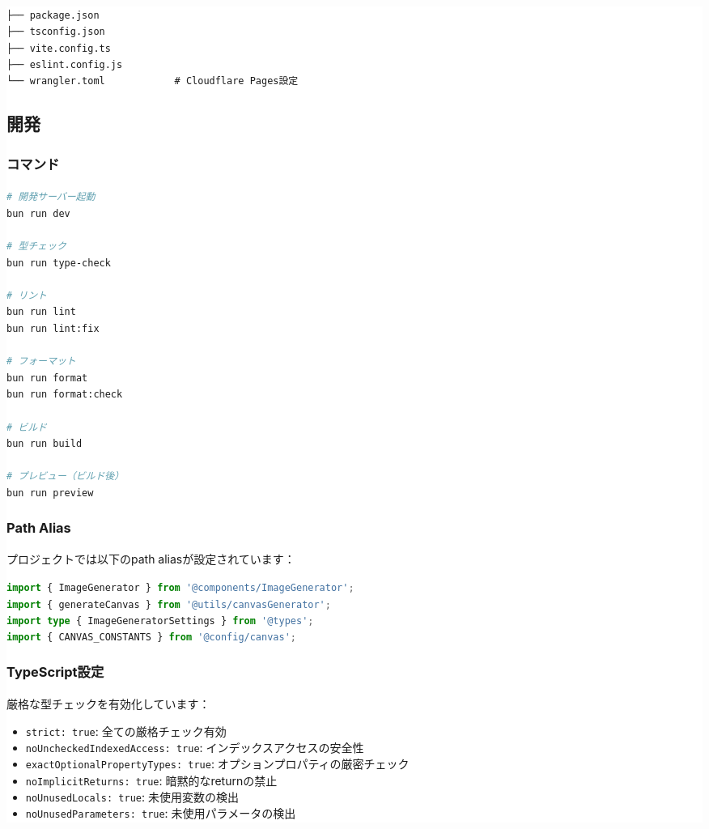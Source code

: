 ```
├── package.json
├── tsconfig.json
├── vite.config.ts
├── eslint.config.js
└── wrangler.toml            # Cloudflare Pages設定
```

## 開発

### コマンド

```bash
# 開発サーバー起動
bun run dev

# 型チェック
bun run type-check

# リント
bun run lint
bun run lint:fix

# フォーマット
bun run format
bun run format:check

# ビルド
bun run build

# プレビュー（ビルド後）
bun run preview
```

### Path Alias

プロジェクトでは以下のpath aliasが設定されています：

```typescript
import { ImageGenerator } from '@components/ImageGenerator';
import { generateCanvas } from '@utils/canvasGenerator';
import type { ImageGeneratorSettings } from '@types';
import { CANVAS_CONSTANTS } from '@config/canvas';
```

### TypeScript設定

厳格な型チェックを有効化しています：

- `strict: true`: 全ての厳格チェック有効
- `noUncheckedIndexedAccess: true`: インデックスアクセスの安全性
- `exactOptionalPropertyTypes: true`: オプションプロパティの厳密チェック
- `noImplicitReturns: true`: 暗黙的なreturnの禁止
- `noUnusedLocals: true`: 未使用変数の検出
- `noUnusedParameters: true`: 未使用パラメータの検出
